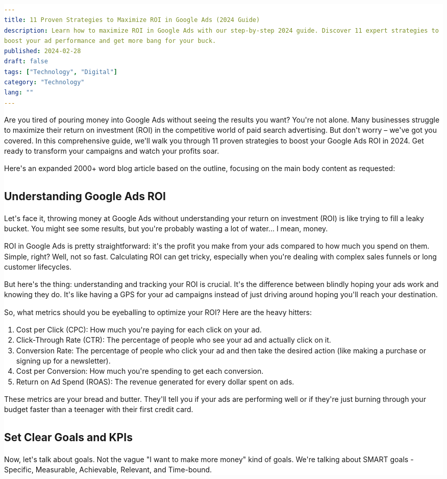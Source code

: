 ```yaml
---
title: 11 Proven Strategies to Maximize ROI in Google Ads (2024 Guide)
description: Learn how to maximize ROI in Google Ads with our step-by-step 2024 guide. Discover 11 expert strategies to boost your ad performance and get more bang for your buck.
published: 2024-02-28
draft: false
tags: ["Technology", "Digital"]
category: "Technology"
lang: ""
---
```




Are you tired of pouring money into Google Ads without seeing the results you want? You're not alone. Many businesses struggle to maximize their return on investment (ROI) in the competitive world of paid search advertising. But don't worry – we've got you covered. In this comprehensive guide, we'll walk you through 11 proven strategies to boost your Google Ads ROI in 2024. Get ready to transform your campaigns and watch your profits soar.

Here's an expanded 2000+ word blog article based on the outline, focusing on the main body content as requested:


## Understanding Google Ads ROI

Let's face it, throwing money at Google Ads without understanding your return on investment (ROI) is like trying to fill a leaky bucket. You might see some results, but you're probably wasting a lot of water... I mean, money.

ROI in Google Ads is pretty straightforward: it's the profit you make from your ads compared to how much you spend on them. Simple, right? Well, not so fast. Calculating ROI can get tricky, especially when you're dealing with complex sales funnels or long customer lifecycles.

But here's the thing: understanding and tracking your ROI is crucial. It's the difference between blindly hoping your ads work and knowing they do. It's like having a GPS for your ad campaigns instead of just driving around hoping you'll reach your destination.

So, what metrics should you be eyeballing to optimize your ROI? Here are the heavy hitters:

1. Cost per Click (CPC): How much you're paying for each click on your ad.
2. Click-Through Rate (CTR): The percentage of people who see your ad and actually click on it.
3. Conversion Rate: The percentage of people who click your ad and then take the desired action (like making a purchase or signing up for a newsletter).
4. Cost per Conversion: How much you're spending to get each conversion.
5. Return on Ad Spend (ROAS): The revenue generated for every dollar spent on ads.

These metrics are your bread and butter. They'll tell you if your ads are performing well or if they're just burning through your budget faster than a teenager with their first credit card.

## Set Clear Goals and KPIs

Now, let's talk about goals. Not the vague "I want to make more money" kind of goals. We're talking about SMART goals - Specific, Measurable, Achievable, Relevant, and Time-bound.
